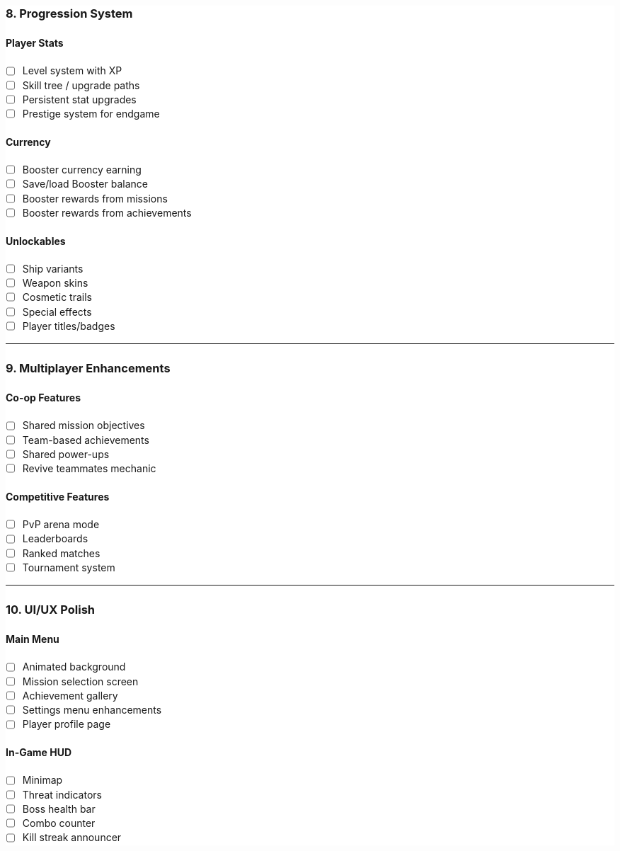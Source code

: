 
### 8. Progression System

#### Player Stats
- [ ] Level system with XP
- [ ] Skill tree / upgrade paths
- [ ] Persistent stat upgrades
- [ ] Prestige system for endgame

#### Currency
- [ ] Booster currency earning
- [ ] Save/load Booster balance
- [ ] Booster rewards from missions
- [ ] Booster rewards from achievements

#### Unlockables
- [ ] Ship variants
- [ ] Weapon skins
- [ ] Cosmetic trails
- [ ] Special effects
- [ ] Player titles/badges

---

### 9. Multiplayer Enhancements

#### Co-op Features
- [ ] Shared mission objectives
- [ ] Team-based achievements
- [ ] Shared power-ups
- [ ] Revive teammates mechanic

#### Competitive Features
- [ ] PvP arena mode
- [ ] Leaderboards
- [ ] Ranked matches
- [ ] Tournament system

---

### 10. UI/UX Polish

#### Main Menu
- [ ] Animated background
- [ ] Mission selection screen
- [ ] Achievement gallery
- [ ] Settings menu enhancements
- [ ] Player profile page

#### In-Game HUD
- [ ] Minimap
- [ ] Threat indicators
- [ ] Boss health bar
- [ ] Combo counter
- [ ] Kill streak announcer
